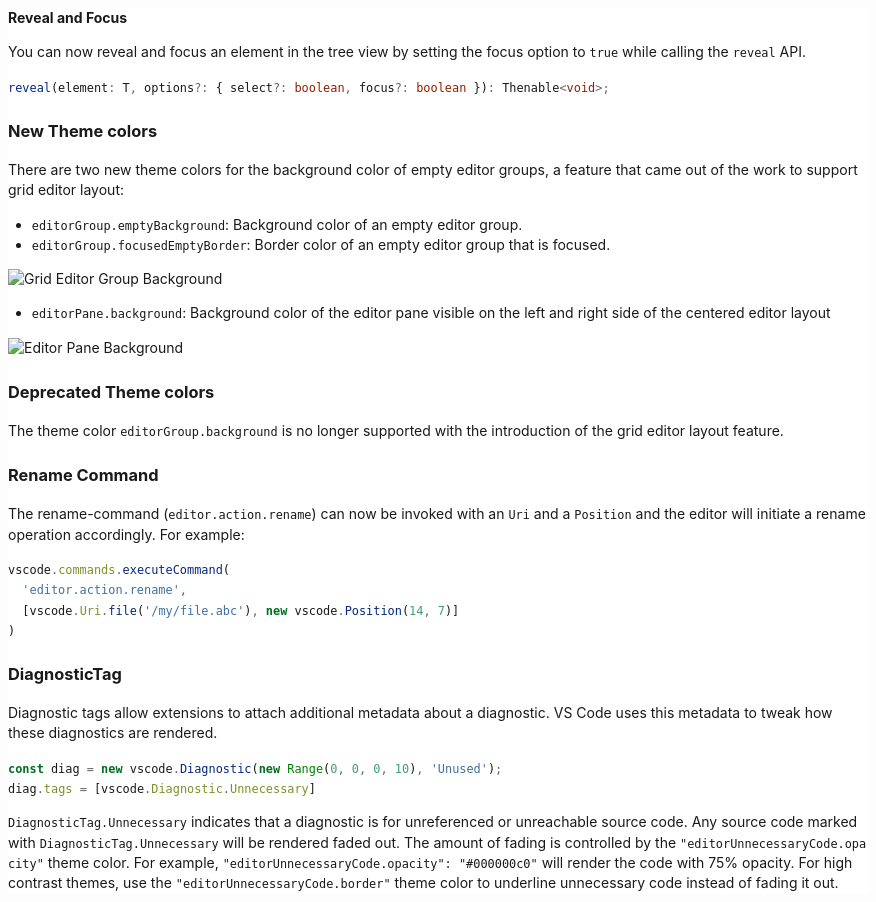 **Reveal and Focus**

You can now reveal and focus an element in the tree view by setting the focus option to `true` while calling the `reveal` API.

```typescript
reveal(element: T, options?: { select?: boolean, focus?: boolean }): Thenable<void>;
```

### New Theme colors

There are two new theme colors for the background color of empty editor groups, a feature that came out of the work to support grid editor layout:

* `editorGroup.emptyBackground`: Background color of an empty editor group.
* `editorGroup.focusedEmptyBorder`: Border color of an empty editor group that is focused.

![Grid Editor Group Background](images/1_25/grid-background.png)

* `editorPane.background`: Background color of the editor pane visible on the left and right side of the centered editor layout

![Editor Pane Background](images/1_25/editorPaneBackground.png)

### Deprecated Theme colors

The theme color `editorGroup.background` is no longer supported with the introduction of the grid editor layout feature.

### Rename Command

The rename-command (`editor.action.rename`) can now be invoked with an `Uri` and a `Position` and the editor will initiate a rename operation accordingly. For example:

```ts
vscode.commands.executeCommand(
  'editor.action.rename',
  [vscode.Uri.file('/my/file.abc'), new vscode.Position(14, 7)]
)
```

### DiagnosticTag

Diagnostic tags allow extensions to attach additional metadata about a diagnostic. VS Code uses this metadata to tweak how these diagnostics are rendered.

```ts
const diag = new vscode.Diagnostic(new Range(0, 0, 0, 10), 'Unused');
diag.tags = [vscode.Diagnostic.Unnecessary]
```

`DiagnosticTag.Unnecessary` indicates that a diagnostic is for unreferenced or unreachable source code. Any source code marked with `DiagnosticTag.Unnecessary` will be rendered faded out. The amount of fading is controlled by the `"editorUnnecessaryCode.opacity"` theme color. For example, `"editorUnnecessaryCode.opacity": "#000000c0"` will render the code with 75% opacity. For high contrast themes, use the `"editorUnnecessaryCode.border"` theme color to underline unnecessary code instead of fading it out.
